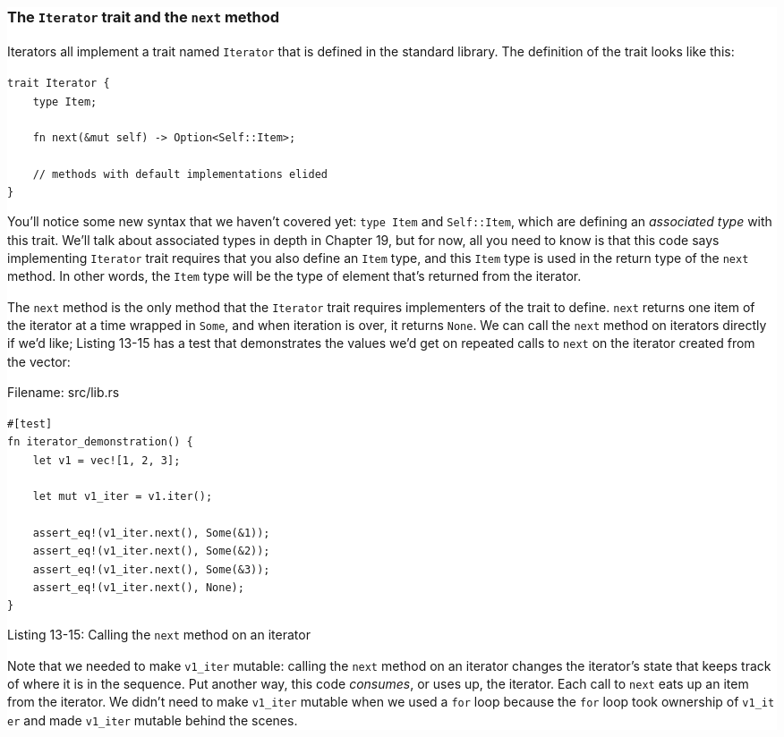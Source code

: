 ### The `Iterator` trait and the `next` method

Iterators all implement a trait named `Iterator` that is defined in the
standard library. The definition of the trait looks like this:

```
trait Iterator {
    type Item;

    fn next(&mut self) -> Option<Self::Item>;

    // methods with default implementations elided
}
```

You’ll notice some new syntax that we haven’t covered yet: `type Item` and
`Self::Item`, which are defining an *associated type* with this trait. We’ll
talk about associated types in depth in Chapter 19, but for now, all you need
to know is that this code says implementing `Iterator` trait requires that you
also define an `Item` type, and this `Item` type is used in the return type of
the `next` method. In other words, the `Item` type will be the type of element
that’s returned from the iterator.

The `next` method is the only method that the `Iterator` trait requires
implementers of the trait to define. `next` returns one item of the iterator
at a time wrapped in `Some`, and when iteration is over, it returns `None`.
We can call the `next` method on iterators directly if we’d like; Listing 13-15
has a test that demonstrates the values we’d get on repeated calls to `next`
on the iterator created from the vector:

Filename: src/lib.rs

```
#[test]
fn iterator_demonstration() {
    let v1 = vec![1, 2, 3];

    let mut v1_iter = v1.iter();

    assert_eq!(v1_iter.next(), Some(&1));
    assert_eq!(v1_iter.next(), Some(&2));
    assert_eq!(v1_iter.next(), Some(&3));
    assert_eq!(v1_iter.next(), None);
}
```

Listing 13-15: Calling the `next` method on an iterator

Note that we needed to make `v1_iter` mutable: calling the `next` method on an
iterator changes the iterator’s state that keeps track of where it is in the
sequence. Put another way, this code *consumes*, or uses up, the iterator. Each
call to `next` eats up an item from the iterator. We didn’t need to make
`v1_iter` mutable when we used a `for` loop because the `for` loop took
ownership of `v1_iter` and made `v1_iter` mutable behind the scenes.
